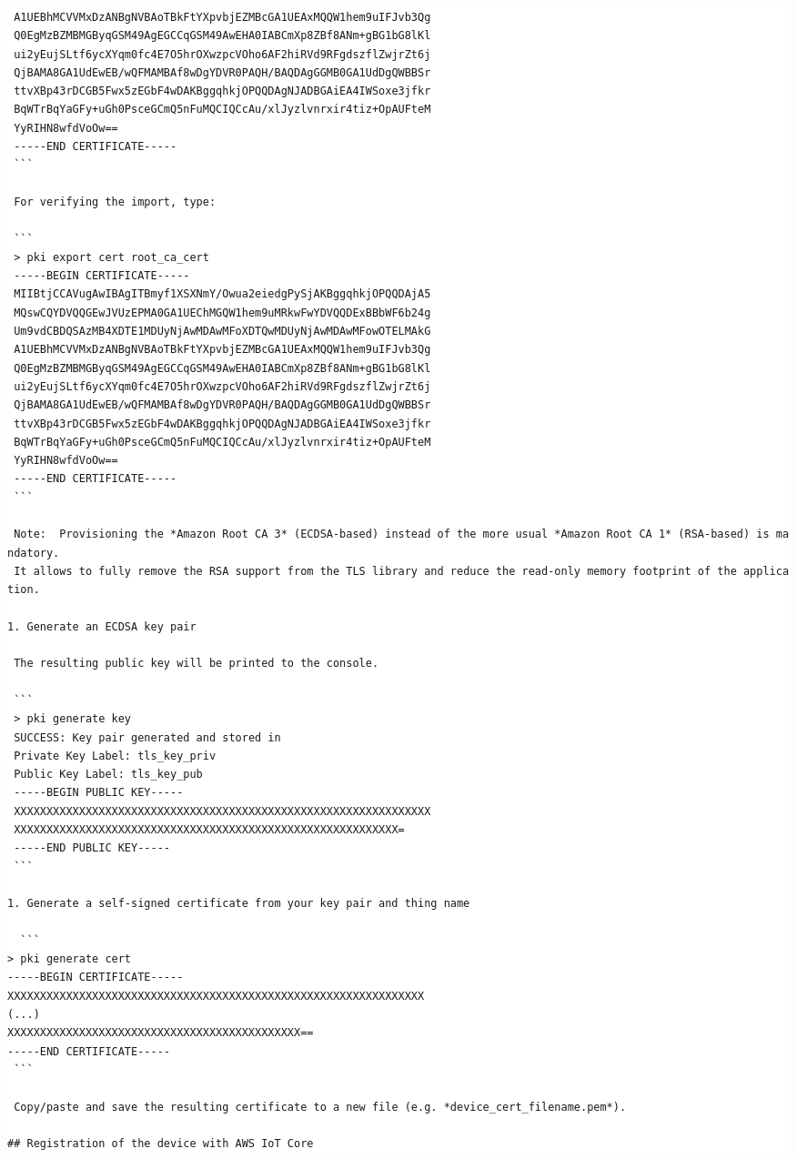    ```
    A1UEBhMCVVMxDzANBgNVBAoTBkFtYXpvbjEZMBcGA1UEAxMQQW1hem9uIFJvb3Qg
    Q0EgMzBZMBMGByqGSM49AgEGCCqGSM49AwEHA0IABCmXp8ZBf8ANm+gBG1bG8lKl
    ui2yEujSLtf6ycXYqm0fc4E7O5hrOXwzpcVOho6AF2hiRVd9RFgdszflZwjrZt6j
    QjBAMA8GA1UdEwEB/wQFMAMBAf8wDgYDVR0PAQH/BAQDAgGGMB0GA1UdDgQWBBSr
    ttvXBp43rDCGB5Fwx5zEGbF4wDAKBggqhkjOPQQDAgNJADBGAiEA4IWSoxe3jfkr
    BqWTrBqYaGFy+uGh0PsceGCmQ5nFuMQCIQCcAu/xlJyzlvnrxir4tiz+OpAUFteM
    YyRIHN8wfdVoOw==
    -----END CERTIFICATE-----
    ```
    
    For verifying the import, type:
    
    ```
    > pki export cert root_ca_cert
    -----BEGIN CERTIFICATE-----
    MIIBtjCCAVugAwIBAgITBmyf1XSXNmY/Owua2eiedgPySjAKBggqhkjOPQQDAjA5
    MQswCQYDVQQGEwJVUzEPMA0GA1UEChMGQW1hem9uMRkwFwYDVQQDExBBbWF6b24g
    Um9vdCBDQSAzMB4XDTE1MDUyNjAwMDAwMFoXDTQwMDUyNjAwMDAwMFowOTELMAkG
    A1UEBhMCVVMxDzANBgNVBAoTBkFtYXpvbjEZMBcGA1UEAxMQQW1hem9uIFJvb3Qg
    Q0EgMzBZMBMGByqGSM49AgEGCCqGSM49AwEHA0IABCmXp8ZBf8ANm+gBG1bG8lKl
    ui2yEujSLtf6ycXYqm0fc4E7O5hrOXwzpcVOho6AF2hiRVd9RFgdszflZwjrZt6j
    QjBAMA8GA1UdEwEB/wQFMAMBAf8wDgYDVR0PAQH/BAQDAgGGMB0GA1UdDgQWBBSr
    ttvXBp43rDCGB5Fwx5zEGbF4wDAKBggqhkjOPQQDAgNJADBGAiEA4IWSoxe3jfkr
    BqWTrBqYaGFy+uGh0PsceGCmQ5nFuMQCIQCcAu/xlJyzlvnrxir4tiz+OpAUFteM
    YyRIHN8wfdVoOw==
    -----END CERTIFICATE-----
    ```

    Note:  Provisioning the *Amazon Root CA 3* (ECDSA-based) instead of the more usual *Amazon Root CA 1* (RSA-based) is mandatory.
    It allows to fully remove the RSA support from the TLS library and reduce the read-only memory footprint of the application.

 1. Generate an ECDSA key pair

    The resulting public key will be printed to the console.
    
    ```
    > pki generate key
    SUCCESS: Key pair generated and stored in
    Private Key Label: tls_key_priv
    Public Key Label: tls_key_pub
    -----BEGIN PUBLIC KEY-----
    XXXXXXXXXXXXXXXXXXXXXXXXXXXXXXXXXXXXXXXXXXXXXXXXXXXXXXXXXXXXXXXX
    XXXXXXXXXXXXXXXXXXXXXXXXXXXXXXXXXXXXXXXXXXXXXXXXXXXXXXXXXXX=
    -----END PUBLIC KEY-----
    ```

 1. Generate a self-signed certificate from your key pair and thing name
     
     ```
> pki generate cert
-----BEGIN CERTIFICATE-----
XXXXXXXXXXXXXXXXXXXXXXXXXXXXXXXXXXXXXXXXXXXXXXXXXXXXXXXXXXXXXXXX
(...)
XXXXXXXXXXXXXXXXXXXXXXXXXXXXXXXXXXXXXXXXXXXXX==
-----END CERTIFICATE-----
    ```
    
    Copy/paste and save the resulting certificate to a new file (e.g. *device_cert_filename.pem*).

## Registration of the device with AWS IoT Core

   ```
